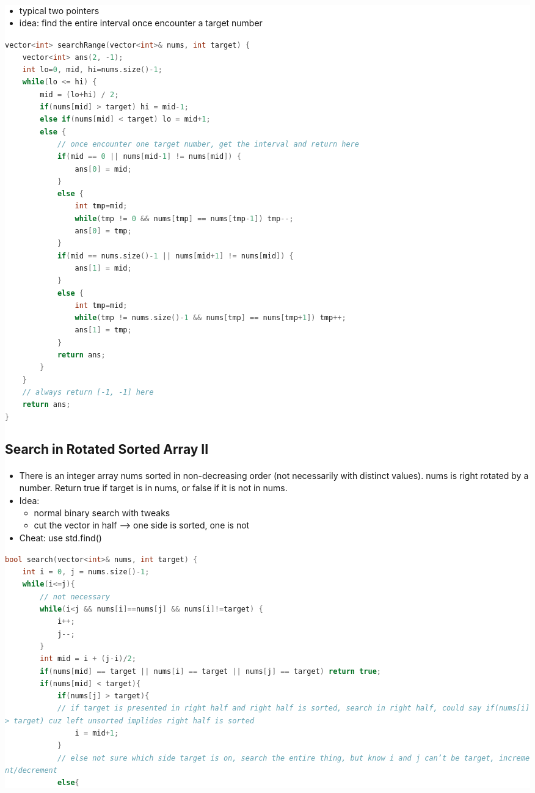 * typical two pointers
* idea: find the entire interval once encounter a target number
```c++
vector<int> searchRange(vector<int>& nums, int target) {
	vector<int> ans(2, -1);
	int lo=0, mid, hi=nums.size()-1;
	while(lo <= hi) {
		mid = (lo+hi) / 2;
		if(nums[mid] > target) hi = mid-1;
		else if(nums[mid] < target) lo = mid+1;
		else {
			// once encounter one target number, get the interval and return here
			if(mid == 0 || nums[mid-1] != nums[mid]) {
				ans[0] = mid;
			}
			else {
				int tmp=mid;
				while(tmp != 0 && nums[tmp] == nums[tmp-1]) tmp--;
				ans[0] = tmp;
			}
			if(mid == nums.size()-1 || nums[mid+1] != nums[mid]) {
				ans[1] = mid;
			}
			else {
				int tmp=mid;
				while(tmp != nums.size()-1 && nums[tmp] == nums[tmp+1]) tmp++;
				ans[1] = tmp;
			}
			return ans;
		}   
	}
	// always return [-1, -1] here
	return ans; 
}
```
## Search in Rotated Sorted Array II
* There is an integer array nums sorted in non-decreasing order (not necessarily with distinct values). nums is right rotated by a number. Return true if target is in nums, or false if it is not in nums.
* Idea: 
	* normal binary search with tweaks
	* cut the vector in half --> one side is sorted, one is not
* Cheat: use std.find()
```c++
bool search(vector<int>& nums, int target) {
	int i = 0, j = nums.size()-1;
	while(i<=j){
		// not necessary
		while(i<j && nums[i]==nums[j] && nums[i]!=target) {
			i++;
			j--;
		}
		int mid = i + (j-i)/2;
		if(nums[mid] == target || nums[i] == target || nums[j] == target) return true;
		if(nums[mid] < target){
			if(nums[j] > target){
			// if target is presented in right half and right half is sorted, search in right half, could say if(nums[i] > target) cuz left unsorted implides right half is sorted
				i = mid+1;
			}
			// else not sure which side target is on, search the entire thing, but know i and j can’t be target, increment/decrement
			else{
```